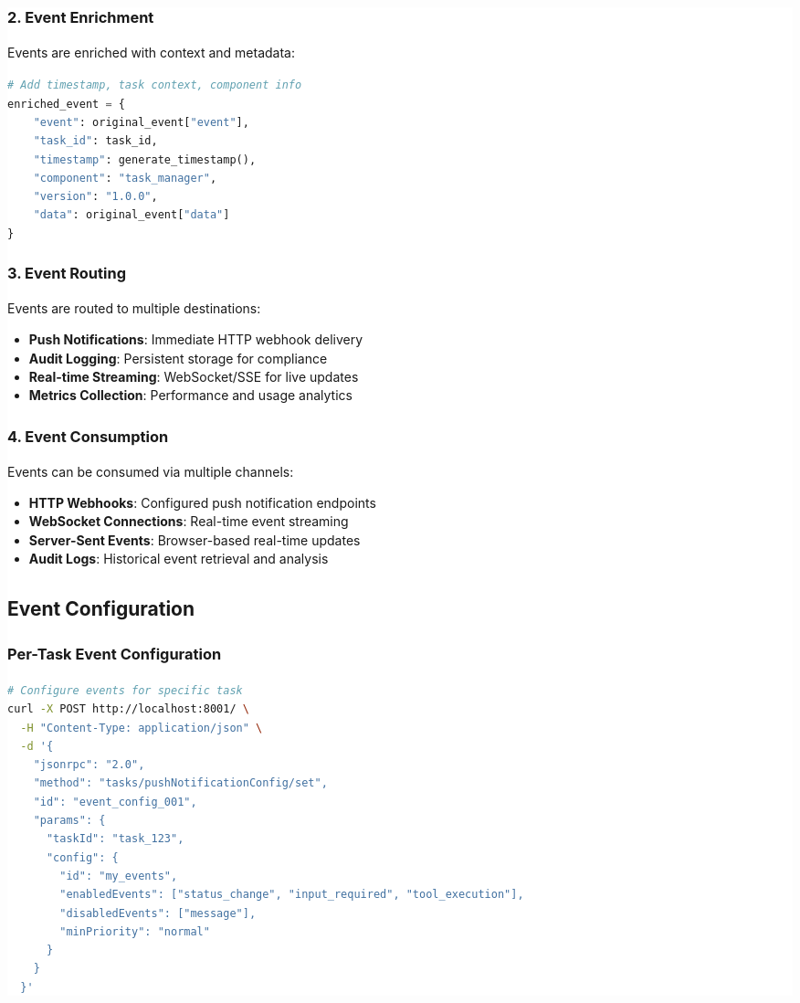 ### 2. Event Enrichment

Events are enriched with context and metadata:

```python
# Add timestamp, task context, component info
enriched_event = {
    "event": original_event["event"],
    "task_id": task_id,
    "timestamp": generate_timestamp(),
    "component": "task_manager",
    "version": "1.0.0",
    "data": original_event["data"]
}
```

### 3. Event Routing

Events are routed to multiple destinations:

- **Push Notifications**: Immediate HTTP webhook delivery
- **Audit Logging**: Persistent storage for compliance
- **Real-time Streaming**: WebSocket/SSE for live updates
- **Metrics Collection**: Performance and usage analytics

### 4. Event Consumption

Events can be consumed via multiple channels:

- **HTTP Webhooks**: Configured push notification endpoints
- **WebSocket Connections**: Real-time event streaming
- **Server-Sent Events**: Browser-based real-time updates
- **Audit Logs**: Historical event retrieval and analysis

## Event Configuration

### Per-Task Event Configuration

```bash
# Configure events for specific task
curl -X POST http://localhost:8001/ \
  -H "Content-Type: application/json" \
  -d '{
    "jsonrpc": "2.0",
    "method": "tasks/pushNotificationConfig/set",
    "id": "event_config_001",
    "params": {
      "taskId": "task_123",
      "config": {
        "id": "my_events",
        "enabledEvents": ["status_change", "input_required", "tool_execution"],
        "disabledEvents": ["message"],
        "minPriority": "normal"
      }
    }
  }'
```
